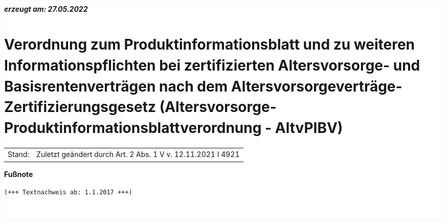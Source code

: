 </tr>

<tr align="center" valign="bottom">

<td colspan="2">

  
  

##### erzeugt am: 27.05.2022

</td>

</tr>

</table>

<span id="BJNR141300015.html"></span>

# Verordnung zum Produktinformationsblatt und zu weiteren Informationspflichten bei zertifizierten Altersvorsorge- und Basisrentenverträgen nach dem Altersvorsorgeverträge-Zertifizierungsgesetz (Altersvorsorge-Produktinformationsblattverordnung - AltvPIBV)

<div>

<div class="jnhtml">

|        |                                                             |
| ------ | ----------------------------------------------------------- |
| Stand: | Zuletzt geändert durch Art. 2 Abs. 1 V v. 12.11.2021 I 4921 |

</div>

</div>

<div>

  
**Fußnote**

<div class="jnhtml">

<div>

<div class="jurAbsatz">

  

``` 
(+++ Textnachweis ab: 1.1.2017 +++)

 
```

</div>

</div>

</div>
